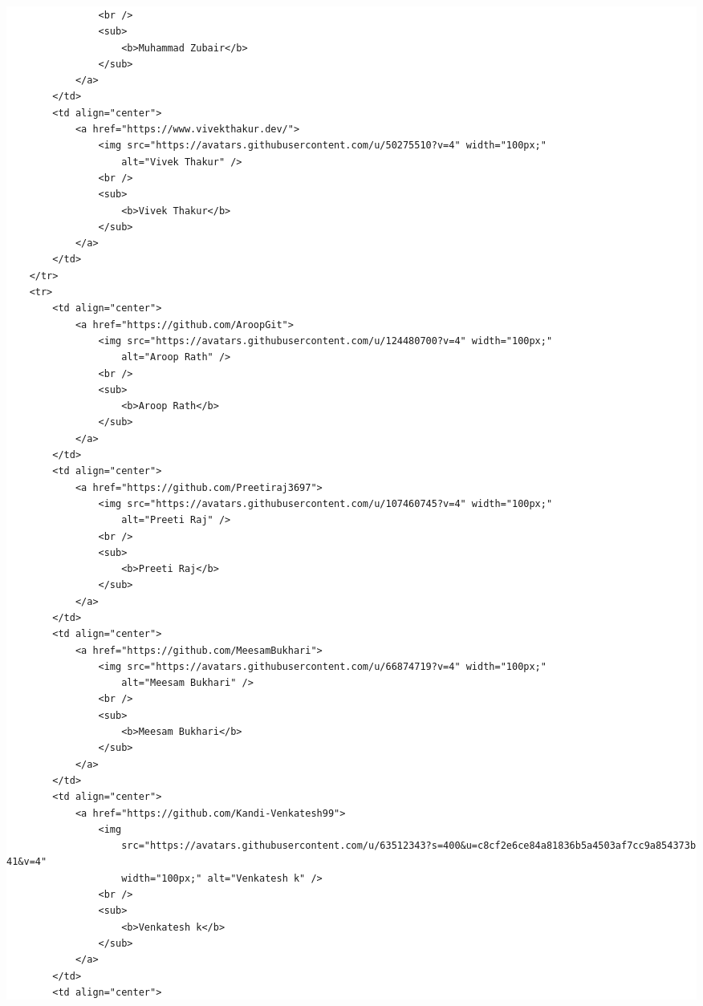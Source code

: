                     <br />
                    <sub>
                        <b>Muhammad Zubair</b>
                    </sub>
                </a>
            </td>
            <td align="center">
                <a href="https://www.vivekthakur.dev/">
                    <img src="https://avatars.githubusercontent.com/u/50275510?v=4" width="100px;"
                        alt="Vivek Thakur" />
                    <br />
                    <sub>
                        <b>Vivek Thakur</b>
                    </sub>
                </a>
            </td>
        </tr>
        <tr>
            <td align="center">
                <a href="https://github.com/AroopGit">
                    <img src="https://avatars.githubusercontent.com/u/124480700?v=4" width="100px;"
                        alt="Aroop Rath" />
                    <br />
                    <sub>
                        <b>Aroop Rath</b>
                    </sub>
                </a>
            </td>
            <td align="center">
                <a href="https://github.com/Preetiraj3697">
                    <img src="https://avatars.githubusercontent.com/u/107460745?v=4" width="100px;"
                        alt="Preeti Raj" />
                    <br />
                    <sub>
                        <b>Preeti Raj</b>
                    </sub>
                </a>
            </td>
            <td align="center">
                <a href="https://github.com/MeesamBukhari">
                    <img src="https://avatars.githubusercontent.com/u/66874719?v=4" width="100px;"
                        alt="Meesam Bukhari" />
                    <br />
                    <sub>
                        <b>Meesam Bukhari</b>
                    </sub>
                </a>
            </td>
            <td align="center">
                <a href="https://github.com/Kandi-Venkatesh99">
                    <img
                        src="https://avatars.githubusercontent.com/u/63512343?s=400&u=c8cf2e6ce84a81836b5a4503af7cc9a854373b41&v=4"
                        width="100px;" alt="Venkatesh k" />
                    <br />
                    <sub>
                        <b>Venkatesh k</b>
                    </sub>
                </a>
            </td>
            <td align="center">